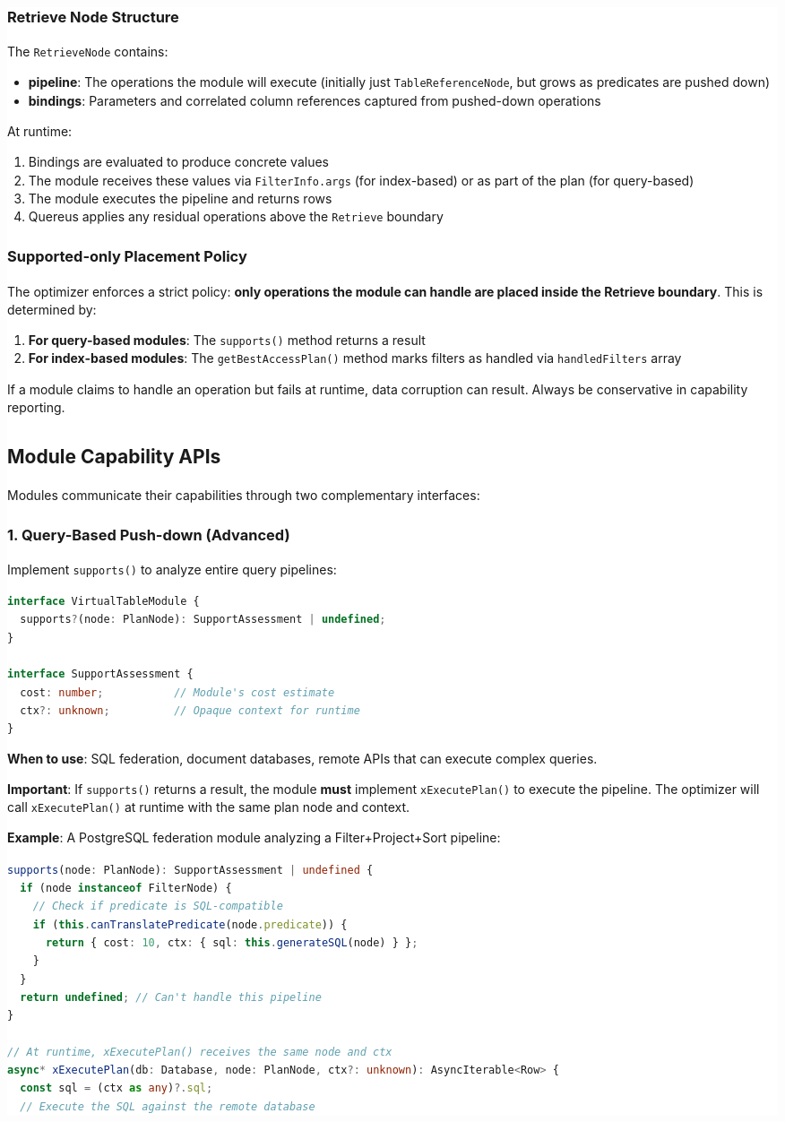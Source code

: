 ### Retrieve Node Structure

The `RetrieveNode` contains:
- **pipeline**: The operations the module will execute (initially just `TableReferenceNode`, but grows as predicates are pushed down)
- **bindings**: Parameters and correlated column references captured from pushed-down operations

At runtime:
1. Bindings are evaluated to produce concrete values
2. The module receives these values via `FilterInfo.args` (for index-based) or as part of the plan (for query-based)
3. The module executes the pipeline and returns rows
4. Quereus applies any residual operations above the `Retrieve` boundary

### Supported-only Placement Policy

The optimizer enforces a strict policy: **only operations the module can handle are placed inside the Retrieve boundary**. This is determined by:

1. **For query-based modules**: The `supports()` method returns a result
2. **For index-based modules**: The `getBestAccessPlan()` method marks filters as handled via `handledFilters` array

If a module claims to handle an operation but fails at runtime, data corruption can result. Always be conservative in capability reporting.

## Module Capability APIs

Modules communicate their capabilities through two complementary interfaces:

### 1. Query-Based Push-down (Advanced)

Implement `supports()` to analyze entire query pipelines:

```typescript
interface VirtualTableModule {
  supports?(node: PlanNode): SupportAssessment | undefined;
}

interface SupportAssessment {
  cost: number;           // Module's cost estimate
  ctx?: unknown;          // Opaque context for runtime
}
```

**When to use**: SQL federation, document databases, remote APIs that can execute complex queries.

**Important**: If `supports()` returns a result, the module **must** implement `xExecutePlan()` to execute the pipeline. The optimizer will call `xExecutePlan()` at runtime with the same plan node and context.

**Example**: A PostgreSQL federation module analyzing a Filter+Project+Sort pipeline:
```typescript
supports(node: PlanNode): SupportAssessment | undefined {
  if (node instanceof FilterNode) {
    // Check if predicate is SQL-compatible
    if (this.canTranslatePredicate(node.predicate)) {
      return { cost: 10, ctx: { sql: this.generateSQL(node) } };
    }
  }
  return undefined; // Can't handle this pipeline
}

// At runtime, xExecutePlan() receives the same node and ctx
async* xExecutePlan(db: Database, node: PlanNode, ctx?: unknown): AsyncIterable<Row> {
  const sql = (ctx as any)?.sql;
  // Execute the SQL against the remote database
```